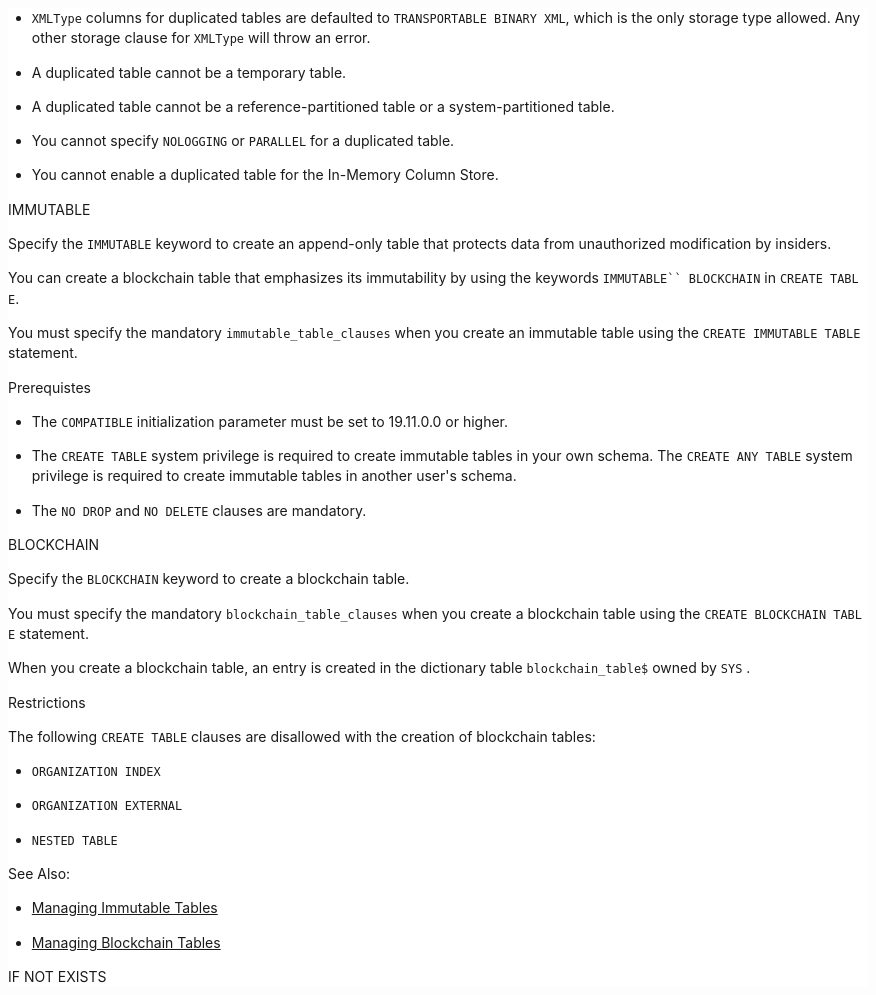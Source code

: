   * `XMLType` columns for duplicated tables are defaulted to `TRANSPORTABLE BINARY XML`, which is the only storage type allowed. Any other storage clause for `XMLType` will throw an error. 

  * A duplicated table cannot be a temporary table.

  * A duplicated table cannot be a reference-partitioned table or a system-partitioned table.

  * You cannot specify `NOLOGGING` or `PARALLEL` for a duplicated table. 

  * You cannot enable a duplicated table for the In-Memory Column Store.

IMMUTABLE

Specify the `IMMUTABLE` keyword to create an append-only table that protects
data from unauthorized modification by insiders.

You can create a blockchain table that emphasizes its immutability by using
the keywords `IMMUTABLE`` BLOCKCHAIN` in `CREATE TABLE`.

You must specify the mandatory `immutable_table_clauses` when you create an
immutable table using the `CREATE IMMUTABLE TABLE` statement.

Prerequistes

  * The `COMPATIBLE` initialization parameter must be set to 19.11.0.0 or higher. 

  * The `CREATE TABLE` system privilege is required to create immutable tables in your own schema. The `CREATE ANY TABLE` system privilege is required to create immutable tables in another user's schema. 

  * The `NO DROP` and `NO DELETE` clauses are mandatory. 

BLOCKCHAIN

Specify the `BLOCKCHAIN` keyword to create a blockchain table.

You must specify the mandatory `blockchain_table_clauses` when you create a
blockchain table using the `CREATE BLOCKCHAIN TABLE` statement.

When you create a blockchain table, an entry is created in the dictionary
table `blockchain_table$` owned by `SYS` .

Restrictions

The following `CREATE TABLE` clauses are disallowed with the creation of
blockchain tables:

  * `ORGANIZATION INDEX`

  * `ORGANIZATION EXTERNAL`

  * `NESTED TABLE`

See Also:

  * [Managing Immutable Tables](/pls/topic/lookup?ctx=en/database/oracle/oracle-database/23/sqlrf&id=ADMIN-GUID-2CEEE181-1171-4C18-8604-2F26FC8EC7EA)

  * [Managing Blockchain Tables](/pls/topic/lookup?ctx=en/database/oracle/oracle-database/23/sqlrf&id=ADMIN-GUID-43470B0C-DE4A-4640-9278-B066901C3926)

IF NOT EXISTS
